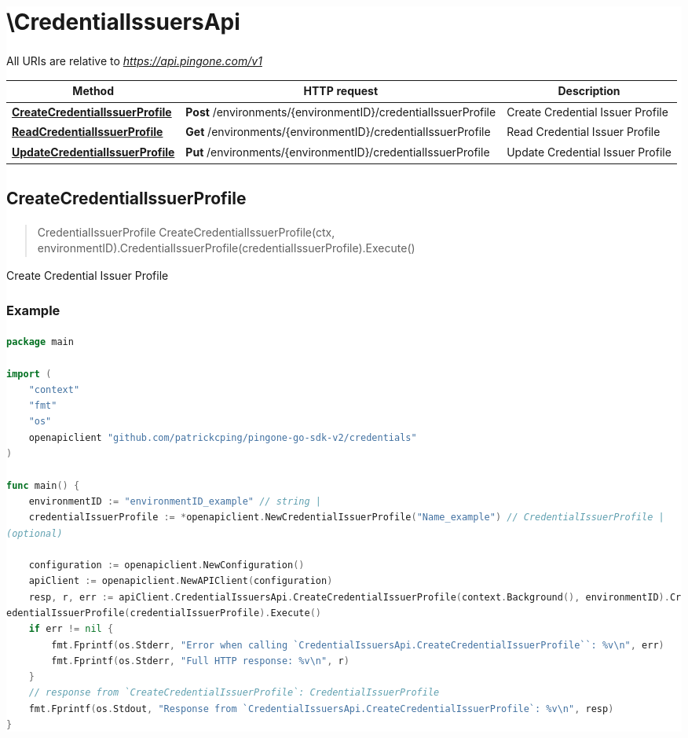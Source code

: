 # \CredentialIssuersApi

All URIs are relative to *https://api.pingone.com/v1*

Method | HTTP request | Description
------------- | ------------- | -------------
[**CreateCredentialIssuerProfile**](CredentialIssuersApi.md#CreateCredentialIssuerProfile) | **Post** /environments/{environmentID}/credentialIssuerProfile | Create Credential Issuer Profile
[**ReadCredentialIssuerProfile**](CredentialIssuersApi.md#ReadCredentialIssuerProfile) | **Get** /environments/{environmentID}/credentialIssuerProfile | Read Credential Issuer Profile
[**UpdateCredentialIssuerProfile**](CredentialIssuersApi.md#UpdateCredentialIssuerProfile) | **Put** /environments/{environmentID}/credentialIssuerProfile | Update Credential Issuer Profile



## CreateCredentialIssuerProfile

> CredentialIssuerProfile CreateCredentialIssuerProfile(ctx, environmentID).CredentialIssuerProfile(credentialIssuerProfile).Execute()

Create Credential Issuer Profile

### Example

```go
package main

import (
    "context"
    "fmt"
    "os"
    openapiclient "github.com/patrickcping/pingone-go-sdk-v2/credentials"
)

func main() {
    environmentID := "environmentID_example" // string | 
    credentialIssuerProfile := *openapiclient.NewCredentialIssuerProfile("Name_example") // CredentialIssuerProfile |  (optional)

    configuration := openapiclient.NewConfiguration()
    apiClient := openapiclient.NewAPIClient(configuration)
    resp, r, err := apiClient.CredentialIssuersApi.CreateCredentialIssuerProfile(context.Background(), environmentID).CredentialIssuerProfile(credentialIssuerProfile).Execute()
    if err != nil {
        fmt.Fprintf(os.Stderr, "Error when calling `CredentialIssuersApi.CreateCredentialIssuerProfile``: %v\n", err)
        fmt.Fprintf(os.Stderr, "Full HTTP response: %v\n", r)
    }
    // response from `CreateCredentialIssuerProfile`: CredentialIssuerProfile
    fmt.Fprintf(os.Stdout, "Response from `CredentialIssuersApi.CreateCredentialIssuerProfile`: %v\n", resp)
}
```
